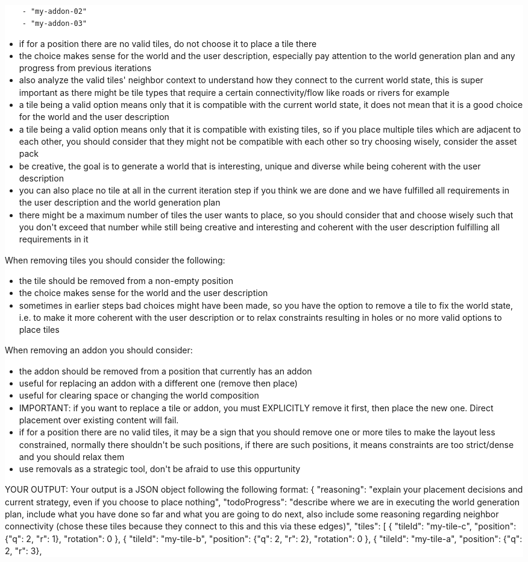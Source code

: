         - "my-addon-02"
        - "my-addon-03"
- if for a position there are no valid tiles, do not choose it to place a tile there
- the choice makes sense for the world and the user description, especially pay attention
to the world generation plan and any progress from previous iterations
- also analyze the valid tiles' neighbor context to understand how they connect to the current world state,
this is super important as there might be tile types that require a certain connectivity/flow like roads or rivers for example
- a tile being a valid option means only that it is compatible with the current world state,
it does not mean that it is a good choice for the world and the user description
- a tile being a valid option means only that it is compatible with existing tiles,
so if you place multiple tiles which are adjacent to each other,
you should consider that they might not be compatible with each other
so try choosing wisely, consider the asset pack
- be creative, the goal is to generate a world that is interesting, unique and diverse while being coherent with the user description
- you can also place no tile at all in the current iteration step if you think we are done and we have fulfilled all requirements in the user description and the world generation plan
- there might be a maximum number of tiles the user wants to place, so you should consider that and choose wisely such that you don't exceed that number while still being creative and interesting and coherent with the user description fulfilling all requirements in it

When removing tiles you should consider the following:
- the tile should be removed from a non-empty position
- the choice makes sense for the world and the user description
- sometimes in earlier steps bad choices might have been made,
so you have the option to remove a tile to fix the world state,
i.e. to make it more coherent with the user description
or to relax constraints resulting in holes or no more valid options to place tiles

When removing an addon you should consider:
- the addon should be removed from a position that currently has an addon
- useful for replacing an addon with a different one (remove then place)
- useful for clearing space or changing the world composition
- IMPORTANT: if you want to replace a tile or addon, you must EXPLICITLY remove it first,
  then place the new one. Direct placement over existing content will fail.
- if for a position there are no valid tiles, it may be a sign that you should remove one or more tiles to make the layout less constrained,
normally there shouldn't be such positions, if there are such positions, it means constraints are too strict/dense and you should relax them
- use removals as a strategic tool, don't be afraid to use this oppurtunity

YOUR OUTPUT:
Your output is a JSON object following the following format:
{
    "reasoning": "explain your placement decisions and current strategy, even if you choose to place nothing",
    "todoProgress": "describe where we are in executing the world generation plan, include what you have done so far and what you are going to do next, also include some reasoning regarding neighbor connectivity (chose these tiles because they connect to this and this via these edges)",
    "tiles": [
        {
            "tileId": "my-tile-c",
            "position": {"q": 2, "r": 1},
            "rotation": 0
        },
        {
            "tileId": "my-tile-b",
            "position": {"q": 2, "r": 2},
            "rotation": 0
        },
        {
            "tileId": "my-tile-a",
            "position": {"q": 2, "r": 3},